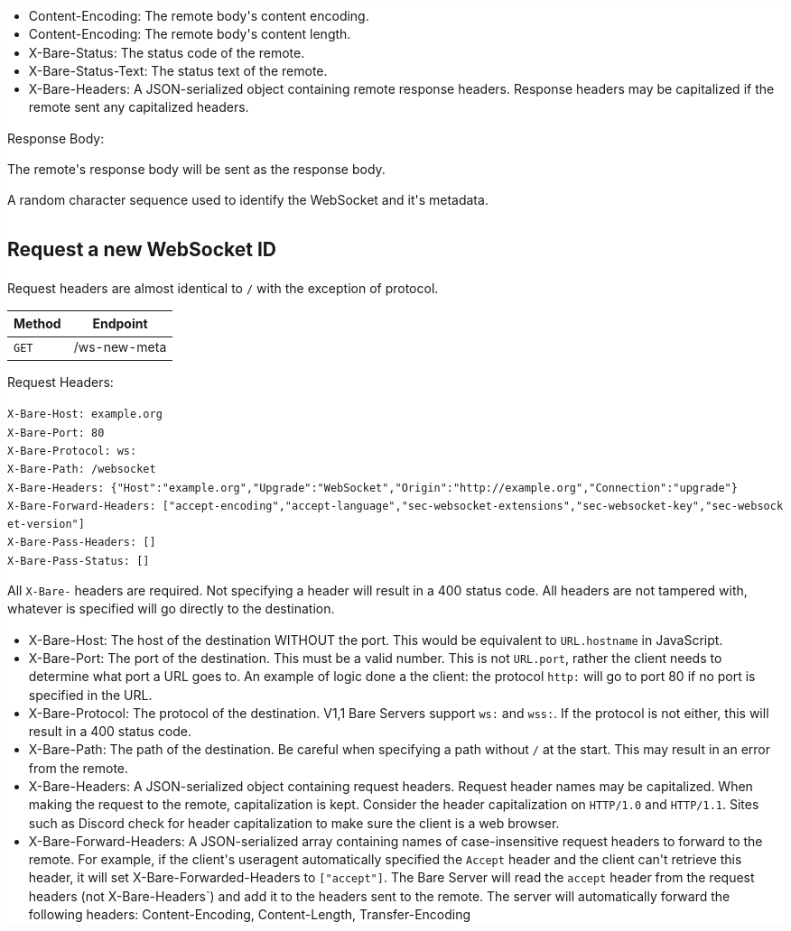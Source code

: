 - Content-Encoding: The remote body's content encoding.
- Content-Encoding: The remote body's content length.
- X-Bare-Status: The status code of the remote.
- X-Bare-Status-Text: The status text of the remote.
- X-Bare-Headers: A JSON-serialized object containing remote response headers. Response headers may be capitalized if the remote sent any capitalized headers.

Response Body:

The remote's response body will be sent as the response body.

A random character sequence used to identify the WebSocket and it's metadata. 

## Request a new WebSocket ID

Request headers are almost identical to `/` with the exception of protocol.

| Method | Endpoint     |
| ------ | ------------ |
| `GET`  | /ws-new-meta |

Request Headers:

```
X-Bare-Host: example.org
X-Bare-Port: 80
X-Bare-Protocol: ws:
X-Bare-Path: /websocket
X-Bare-Headers: {"Host":"example.org","Upgrade":"WebSocket","Origin":"http://example.org","Connection":"upgrade"}
X-Bare-Forward-Headers: ["accept-encoding","accept-language","sec-websocket-extensions","sec-websocket-key","sec-websocket-version"]
X-Bare-Pass-Headers: []
X-Bare-Pass-Status: []
```

All `X-Bare-` headers are required. Not specifying a header will result in a 400 status code. All headers are not tampered with, whatever is specified will go directly to the destination.

- X-Bare-Host: The host of the destination WITHOUT the port. This would be equivalent to `URL.hostname` in JavaScript.
- X-Bare-Port: The port of the destination. This must be a valid number. This is not `URL.port`, rather the client needs to determine what port a URL goes to. An example of logic done a the client: the protocol `http:` will go to port 80 if no port is specified in the URL.
- X-Bare-Protocol: The protocol of the destination. V1,1 Bare Servers support `ws:` and `wss:`. If the protocol is not either, this will result in a 400 status code.
- X-Bare-Path: The path of the destination. Be careful when specifying a path without `/` at the start. This may result in an error from the remote.
- X-Bare-Headers: A JSON-serialized object containing request headers. Request header names may be capitalized. When making the request to the remote, capitalization is kept. Consider the header capitalization on `HTTP/1.0` and `HTTP/1.1`. Sites such as Discord check for header capitalization to make sure the client is a web browser.
- X-Bare-Forward-Headers: A JSON-serialized array containing names of case-insensitive request headers to forward to the remote. For example, if the client's useragent automatically specified the `Accept` header and the client can't retrieve this header, it will set X-Bare-Forwarded-Headers to `["accept"]`. The Bare Server will read the `accept` header from the request headers (not X-Bare-Headers`) and add it to the headers sent to the remote. The server will automatically forward the following headers: Content-Encoding, Content-Length, Transfer-Encoding
